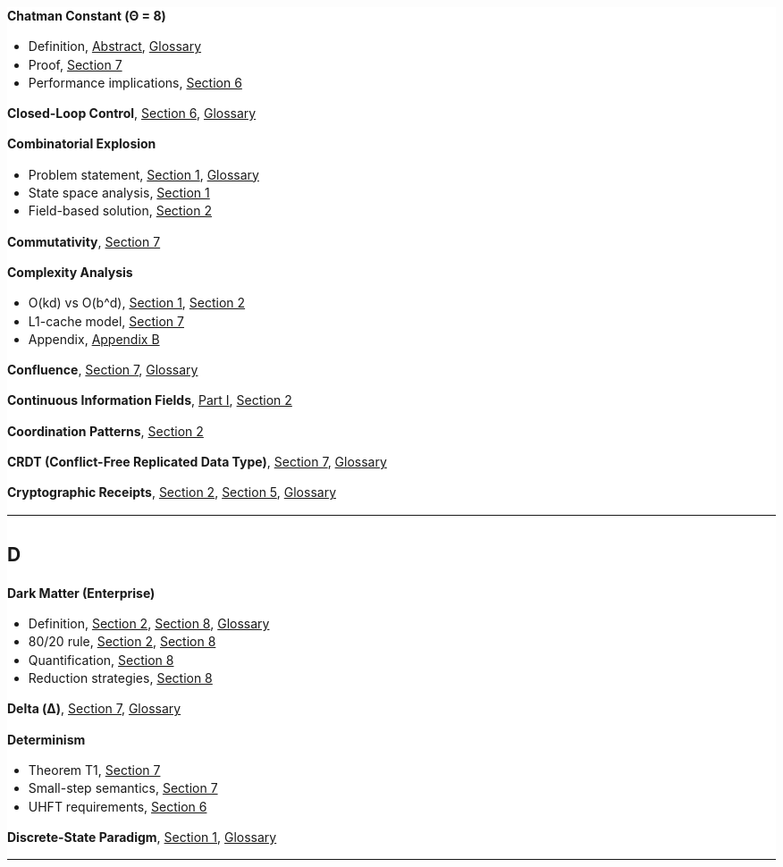**Chatman Constant (Θ = 8)**
- Definition, [Abstract](01-abstract.md), [Glossary](glossary.md#chatman-constant)
- Proof, [Section 7](11-section7-mechanics-of-determinism.md)
- Performance implications, [Section 6](10-section6-case-study-uhft.md)

**Closed-Loop Control**, [Section 6](10-section6-case-study-uhft.md), [Glossary](glossary.md#closed-loop-control)

**Combinatorial Explosion**
- Problem statement, [Section 1](03-section1-limits-of-newtonian-computation.md#the-combinatorial-explosion-problem), [Glossary](glossary.md#combinatorial-explosion)
- State space analysis, [Section 1](03-section1-limits-of-newtonian-computation.md)
- Field-based solution, [Section 2](04-section2-relativistic-paradigm.md)

**Commutativity**, [Section 7](11-section7-mechanics-of-determinism.md)

**Complexity Analysis**
- O(kd) vs O(b^d), [Section 1](03-section1-limits-of-newtonian-computation.md), [Section 2](04-section2-relativistic-paradigm.md)
- L1-cache model, [Section 7](11-section7-mechanics-of-determinism.md)
- Appendix, [Appendix B](appendix-b-complexity.md)

**Confluence**, [Section 7](11-section7-mechanics-of-determinism.md), [Glossary](glossary.md#confluence)

**Continuous Information Fields**, [Part I](02-partI-theoretical-foundation.md), [Section 2](04-section2-relativistic-paradigm.md)

**Coordination Patterns**, [Section 2](04-section2-relativistic-paradigm.md#coordination)

**CRDT (Conflict-Free Replicated Data Type)**, [Section 7](11-section7-mechanics-of-determinism.md), [Glossary](glossary.md#crdt)

**Cryptographic Receipts**, [Section 2](04-section2-relativistic-paradigm.md#compliance--trust), [Section 5](08-section5-pillars-of-autonomic-governance.md), [Glossary](glossary.md#receipt)

---

## D

**Dark Matter (Enterprise)**
- Definition, [Section 2](04-section2-relativistic-paradigm.md#the-dark-matter-of-software), [Section 8](13-section8-dark-matter-thesis.md), [Glossary](glossary.md#dark-matter)
- 80/20 rule, [Section 2](04-section2-relativistic-paradigm.md), [Section 8](13-section8-dark-matter-thesis.md)
- Quantification, [Section 8](13-section8-dark-matter-thesis.md)
- Reduction strategies, [Section 8](13-section8-dark-matter-thesis.md)

**Delta (Δ)**, [Section 7](11-section7-mechanics-of-determinism.md), [Glossary](glossary.md#delta)

**Determinism**
- Theorem T1, [Section 7](11-section7-mechanics-of-determinism.md)
- Small-step semantics, [Section 7](11-section7-mechanics-of-determinism.md)
- UHFT requirements, [Section 6](10-section6-case-study-uhft.md)

**Discrete-State Paradigm**, [Section 1](03-section1-limits-of-newtonian-computation.md), [Glossary](glossary.md#discrete-state-paradigm)

---